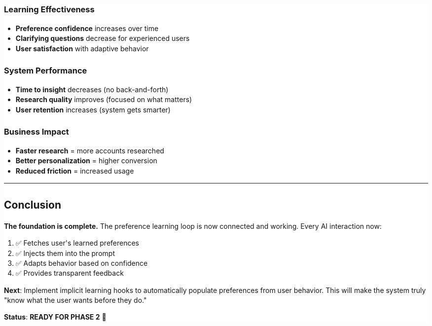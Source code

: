 ### Learning Effectiveness
- **Preference confidence** increases over time
- **Clarifying questions** decrease for experienced users
- **User satisfaction** with adaptive behavior

### System Performance
- **Time to insight** decreases (no back-and-forth)
- **Research quality** improves (focused on what matters)
- **User retention** increases (system gets smarter)

### Business Impact
- **Faster research** = more accounts researched
- **Better personalization** = higher conversion
- **Reduced friction** = increased usage

---

## Conclusion

**The foundation is complete.** The preference learning loop is now connected and working. Every AI interaction now:

1. ✅ Fetches user's learned preferences
2. ✅ Injects them into the prompt
3. ✅ Adapts behavior based on confidence
4. ✅ Provides transparent feedback

**Next**: Implement implicit learning hooks to automatically populate preferences from user behavior. This will make the system truly "know what the user wants before they do."

**Status**: **READY FOR PHASE 2** 🚀
